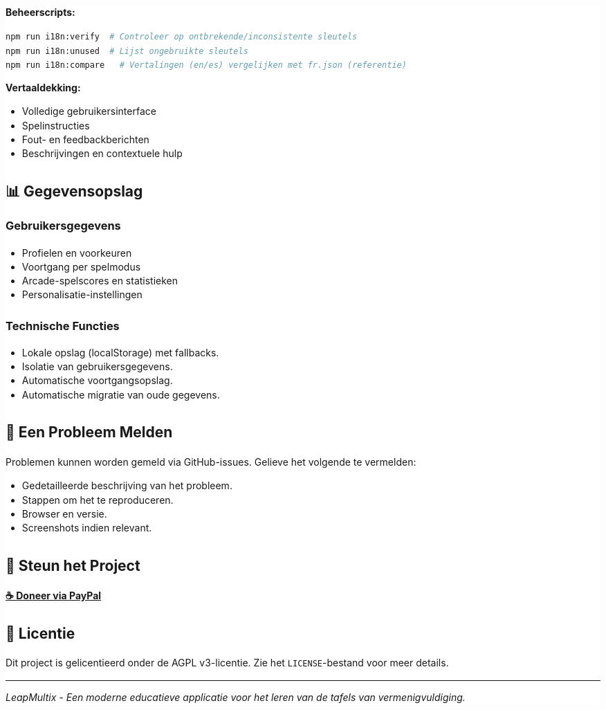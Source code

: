 **Beheerscripts:**

```bash
npm run i18n:verify  # Controleer op ontbrekende/inconsistente sleutels
npm run i18n:unused  # Lijst ongebruikte sleutels
npm run i18n:compare   # Vertalingen (en/es) vergelijken met fr.json (referentie)
```

**Vertaaldekking:**

- Volledige gebruikersinterface
- Spelinstructies
- Fout- en feedbackberichten
- Beschrijvingen en contextuele hulp

## 📊 Gegevensopslag

### Gebruikersgegevens

- Profielen en voorkeuren
- Voortgang per spelmodus
- Arcade-spelscores en statistieken
- Personalisatie-instellingen

### Technische Functies

- Lokale opslag (localStorage) met fallbacks.
- Isolatie van gebruikersgegevens.
- Automatische voortgangsopslag.
- Automatische migratie van oude gegevens.

## 🐛 Een Probleem Melden

Problemen kunnen worden gemeld via GitHub-issues. Gelieve het volgende te vermelden:

- Gedetailleerde beschrijving van het probleem.
- Stappen om het te reproduceren.
- Browser en versie.
- Screenshots indien relevant.

## 💝 Steun het Project

**[☕ Doneer via PayPal](https://paypal.me/jls)**

## 📄 Licentie

Dit project is gelicentieerd onder de AGPL v3-licentie. Zie het `LICENSE`-bestand voor meer details.

---

_LeapMultix - Een moderne educatieve applicatie voor het leren van de tafels van vermenigvuldiging._
